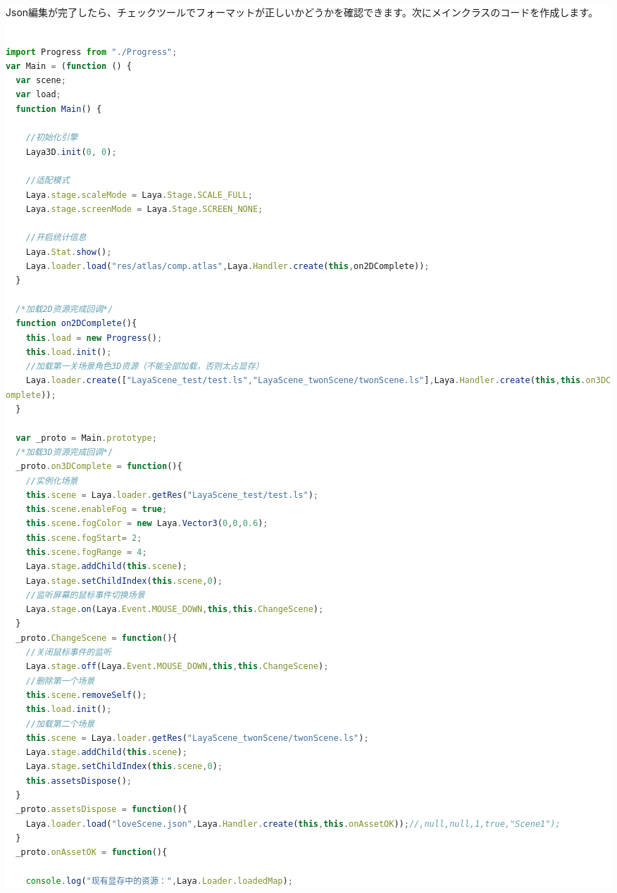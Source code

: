 Json編集が完了したら、チェックツールでフォーマットが正しいかどうかを確認できます。次にメインクラスのコードを作成します。


```typescript

import Progress from "./Progress";
var Main = (function () {
  var scene;
  var load;
  function Main() {

    //初始化引擎
    Laya3D.init(0, 0);

    //适配模式
    Laya.stage.scaleMode = Laya.Stage.SCALE_FULL;
    Laya.stage.screenMode = Laya.Stage.SCREEN_NONE;

    //开启统计信息
    Laya.Stat.show();
    Laya.loader.load("res/atlas/comp.atlas",Laya.Handler.create(this,on2DComplete));
  }

  /*加载2D资源完成回调*/
  function on2DComplete(){
    this.load = new Progress();
    this.load.init();
    //加载第一关场景角色3D资源（不能全部加载，否则太占显存）
    Laya.loader.create(["LayaScene_test/test.ls","LayaScene_twonScene/twonScene.ls"],Laya.Handler.create(this,this.on3DComplete));
  }

  var _proto = Main.prototype; 
  /*加载3D资源完成回调*/
  _proto.on3DComplete = function(){
    //实例化场景
    this.scene = Laya.loader.getRes("LayaScene_test/test.ls");
    this.scene.enableFog = true;
    this.scene.fogColor = new Laya.Vector3(0,0,0.6);
    this.scene.fogStart= 2;
    this.scene.fogRange = 4;
    Laya.stage.addChild(this.scene);
    Laya.stage.setChildIndex(this.scene,0);
    //监听屏幕的鼠标事件切换场景
    Laya.stage.on(Laya.Event.MOUSE_DOWN,this,this.ChangeScene);
  }
  _proto.ChangeScene = function(){
    //关闭鼠标事件的监听
    Laya.stage.off(Laya.Event.MOUSE_DOWN,this,this.ChangeScene);
    //删除第一个场景
    this.scene.removeSelf();
    this.load.init();
    //加载第二个场景
    this.scene = Laya.loader.getRes("LayaScene_twonScene/twonScene.ls");
    Laya.stage.addChild(this.scene);
    Laya.stage.setChildIndex(this.scene,0);
    this.assetsDispose();
  }
  _proto.assetsDispose = function(){
    Laya.loader.load("loveScene.json",Laya.Handler.create(this,this.onAssetOK));//,null,null,1,true,"Scene1");
  }
  _proto.onAssetOK = function(){

    console.log("现有显存中的资源：",Laya.Loader.loadedMap);
```